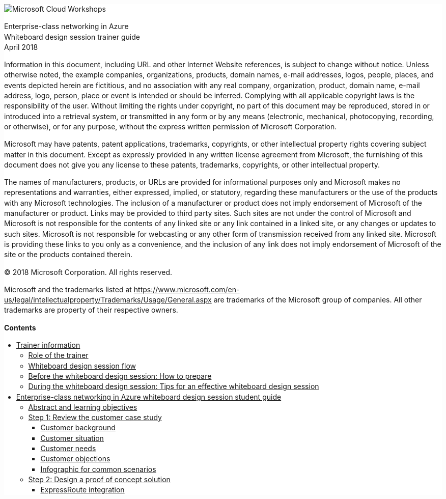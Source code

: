 ![](images/HeaderPic.png "Microsoft Cloud Workshops")

<div class="MCWHeader1">
Enterprise-class networking in Azure
</div>

<div class="MCWHeader2">
Whiteboard design session trainer guide
</div>

<div class="MCWHeader3">
April 2018
</div>

Information in this document, including URL and other Internet Website references, is subject to change without notice. Unless otherwise noted, the example companies, organizations, products, domain names, e-mail addresses, logos, people, places, and events depicted herein are fictitious, and no association with any real company, organization, product, domain name, e-mail address, logo, person, place or event is intended or should be inferred. Complying with all applicable copyright laws is the responsibility of the user. Without limiting the rights under copyright, no part of this document may be reproduced, stored in or introduced into a retrieval system, or transmitted in any form or by any means (electronic, mechanical, photocopying, recording, or otherwise), or for any purpose, without the express written permission of Microsoft Corporation.

Microsoft may have patents, patent applications, trademarks, copyrights, or other intellectual property rights covering subject matter in this document. Except as expressly provided in any written license agreement from Microsoft, the furnishing of this document does not give you any license to these patents, trademarks, copyrights, or other intellectual property.

The names of manufacturers, products, or URLs are provided for informational purposes only and Microsoft makes no representations and warranties, either expressed, implied, or statutory, regarding these manufacturers or the use of the products with any Microsoft technologies. The inclusion of a manufacturer or product does not imply endorsement of Microsoft of the manufacturer or product. Links may be provided to third party sites. Such sites are not under the control of Microsoft and Microsoft is not responsible for the contents of any linked site or any link contained in a linked site, or any changes or updates to such sites. Microsoft is not responsible for webcasting or any other form of transmission received from any linked site. Microsoft is providing these links to you only as a convenience, and the inclusion of any link does not imply endorsement of Microsoft of the site or the products contained therein.

© 2018 Microsoft Corporation. All rights reserved.

Microsoft and the trademarks listed at <https://www.microsoft.com/en-us/legal/intellectualproperty/Trademarks/Usage/General.aspx> are trademarks of the Microsoft group of companies. All other trademarks are property of their respective owners.

**Contents**



- [Trainer information](#trainer-information)
  - [Role of the trainer](#role-of-the-trainer)
  - [Whiteboard design session flow](#whiteboard-design-session-flow)
  - [Before the whiteboard design session: How to prepare](#before-the-whiteboard-design-session--how-to-prepare)
  - [During the whiteboard design session: Tips for an effective whiteboard design session](#during-the-whiteboard-design-session--tips-for-an-effective-whiteboard-design-session)
- [Enterprise-class networking in Azure whiteboard design session student guide](#enterprise-class-networking-in-azure-whiteboard-design-session-student-guide)
  - [Abstract and learning objectives](#abstract-and-learning-objectives)
  - [Step 1: Review the customer case study](#step-1--review-the-customer-case-study)
    - [Customer background](#customer-background)
    - [Customer situation](#customer-situation)
    - [Customer needs](#customer-needs)
    - [Customer objections](#customer-objections)
    - [Infographic for common scenarios](#infographic-for-common-scenarios)
  - [Step 2: Design a proof of concept solution](#step-2--design-a-proof-of-concept-solution)
    - [ExpressRoute integration](#expressroute-integration)
